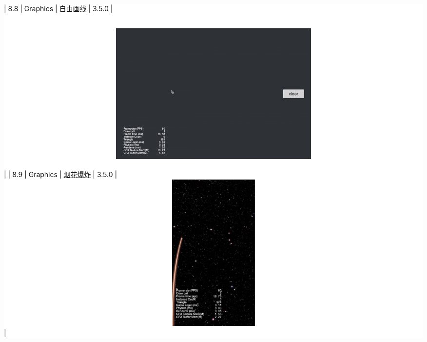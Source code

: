 | 8.8 | Graphics | [自由画线](https://gitee.com/yeshao2069/cocos-creator-how-to-use/tree/v3.5.x/proj/Graphics/Creator3.5.0_2D_DrawLine) | 3.5.0 | <div align=center><img src="./gif/202203/2022030414.gif" width="400" height="300" /></div> |
| 8.9 | Graphics | [烟花爆炸](https://gitee.com/yeshao2069/cocos-creator-how-to-use/tree/v3.5.x/proj/Graphics/Creator3.5.0_2D_GraphicsFireworksExplosion) | 3.5.0 | <div align=center><img src="./gif/202203/2022030415.gif" width="400" height="300" /></div> |